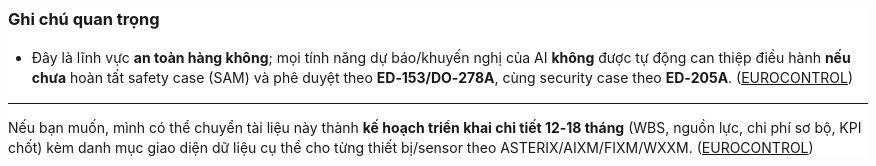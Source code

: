 
### Ghi chú quan trọng

* Đây là lĩnh vực **an toàn hàng không**; mọi tính năng dự báo/khuyến nghị của AI **không** được tự động can thiệp điều hành **nếu chưa** hoàn tất safety case (SAM) và phê duyệt theo **ED‑153/DO‑278A**, cùng security case theo **ED‑205A**. ([EUROCONTROL][17])

---

Nếu bạn muốn, mình có thể chuyển tài liệu này thành **kế hoạch triển khai chi tiết 12‑18 tháng** (WBS, nguồn lực, chi phí sơ bộ, KPI chốt) kèm danh mục giao diện dữ liệu cụ thể cho từng thiết bị/sensor theo ASTERIX/AIXM/FIXM/WXXM. ([EUROCONTROL][4])

[1]: https://www.icao.int/air-traffic-management-atm?utm_source=chatgpt.com "Air Traffic Management (ATM)"
[2]: https://www.nasa.gov/ames/aviationsystems/software-facility/?utm_source=chatgpt.com "Aviation Systems Division Software Facility - NASA"
[3]: https://www.eurocontrol.int/sites/default/files/2025-01/eurocontrol-specification-for-acdm.pdf?utm_source=chatgpt.com "EUROCONTROL Specification for Airport Collaborative Decision Making (A-CDM)"
[4]: https://www.eurocontrol.int/asterix?utm_source=chatgpt.com "ASTERIX | All-purpose structured EUROCONTROL surveillance information ..."
[5]: https://store.icao.int/en/manual-on-testing-of-radio-navigation-aids-volume-i-testing-of-ground-based-radio-navigation-systems-doc-8071-vol-1?utm_source=chatgpt.com "Manual on Testing of Radio Navigation Aids - Volume I - ICAO"
[6]: https://www.icao.int/airnavigation/pbcs-overview?utm_source=chatgpt.com "Performance-based communication and surveillance"
[7]: https://store.icao.int/en/manual-on-the-system-wide-information-management-concept-doc-10039?utm_source=chatgpt.com "Manual on the System-wide Information Management Concept (Doc 10039) - ICAO"
[8]: https://www.faa.gov/documentLibrary/media/Advisory_Circular/AC_20-153B.pdf?utm_source=chatgpt.com "AC 20-153A - Acceptance of Aeronautical Data Processes and Associated ..."
[9]: https://www.eurocontrol.int/model/bada?utm_source=chatgpt.com "Base of aircraft data (BADA) | EUROCONTROL"
[10]: https://sourceforge.net/projects/blueskysim/?utm_source=chatgpt.com "BlueSky Open Air Traffic Simulator - SourceForge.net"
[11]: https://www.rapitasystems.com/do278?utm_source=chatgpt.com "DO-278A Guidance: Introduction to RTCA DO-278 approval | Rapita Systems"
[12]: https://www.eurocae.net/product/ed-153-guidelines-for-ans-software-safety-assurance/?utm_source=chatgpt.com "ED-153 | Guidelines for ANS Software Safety Assurance - EUROCAE"
[13]: https://www.easa.europa.eu/en/regulations/air-traffic-managementair-navigation-services-atmans-provision-services?utm_source=chatgpt.com "Air Traffic Management/Air Navigation Services (ATM/ANS) - EASA"
[14]: https://www.eurocae.net/ed-205a-process-standard-for-security-certification-and-declaration-of-atm-ans-ground-systems/?utm_source=chatgpt.com "ED-205A - Process Standard for Security Certification and Declaration ..."
[15]: https://skybrary.aero/articles/icao-annex-19-safety-management?utm_source=chatgpt.com "ICAO Annex 19, Safety Management - SKYbrary Aviation Safety"
[16]: https://www.eurocontrol.int/service/network-manager-business-business-b2b-web-services?utm_source=chatgpt.com "Network Manager business-to-business web services (NM B2B)"
[17]: https://www.eurocontrol.int/tool/safety-assessment-methodology?utm_source=chatgpt.com "Safety assessment methodology (e-SAM) | EUROCONTROL"
[18]: https://opensky-network.org/data/?utm_source=chatgpt.com "OpenSky Network Data"
[19]: https://www.eurocontrol.int/news/2025-edition-european-atm-master-plan-sets-clear-path-towards-digital-and-green-european-sky?utm_source=chatgpt.com "2025 edition of the European ATM Master Plan sets a clear path towards ..."
